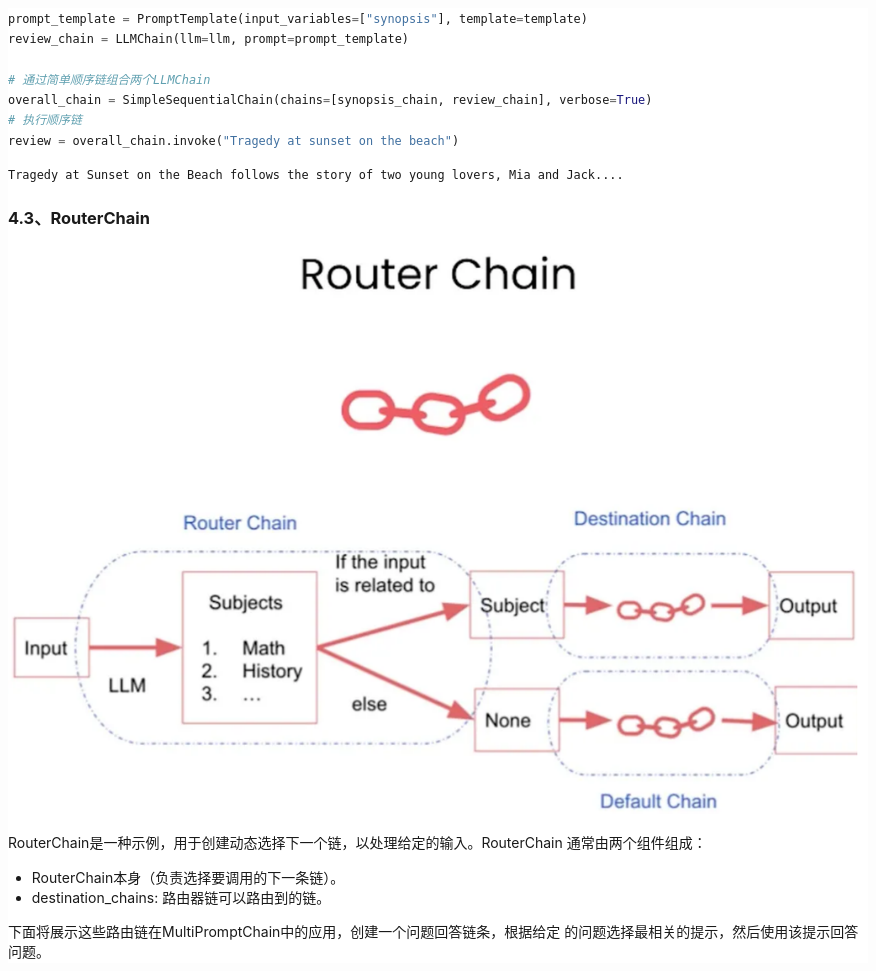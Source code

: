```python
prompt_template = PromptTemplate(input_variables=["synopsis"], template=template)
review_chain = LLMChain(llm=llm, prompt=prompt_template)

# 通过简单顺序链组合两个LLMChain
overall_chain = SimpleSequentialChain(chains=[synopsis_chain, review_chain], verbose=True)
# 执行顺序链
review = overall_chain.invoke("Tragedy at sunset on the beach")
```

    Tragedy at Sunset on the Beach follows the story of two young lovers, Mia and Jack....


### 4.3、RouterChain

![](./img/rc.png)

RouterChain是一种示例，用于创建动态选择下一个链，以处理给定的输入。RouterChain
通常由两个组件组成：

- RouterChain本身（负责选择要调用的下一条链）。
- destination_chains: 路由器链可以路由到的链。

下面将展示这些路由链在MultiPromptChain中的应用，创建一个问题回答链条，根据给定
的问题选择最相关的提示，然后使用该提示回答问题。
